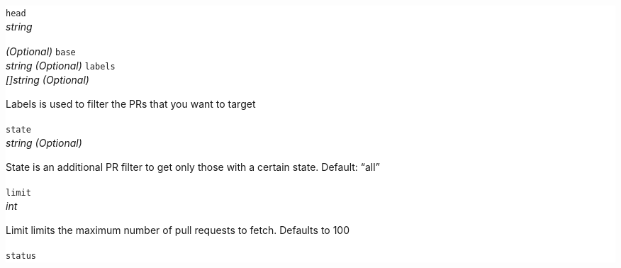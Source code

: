 <code>head</code><br>
<em>
string
</em>
</td>
<td>
<em>(Optional)</em>
</td>
</tr>
<tr>
<td>
<code>base</code><br>
<em>
string
</em>
</td>
<td>
<em>(Optional)</em>
</td>
</tr>
<tr>
<td>
<code>labels</code><br>
<em>
[]string
</em>
</td>
<td>
<em>(Optional)</em>
<p>Labels is used to filter the PRs that you want to target</p>
</td>
</tr>
<tr>
<td>
<code>state</code><br>
<em>
string
</em>
</td>
<td>
<em>(Optional)</em>
<p>State is an additional PR filter to get only those with a certain state. Default: &ldquo;all&rdquo;</p>
</td>
</tr>
<tr>
<td>
<code>limit</code><br>
<em>
int
</em>
</td>
<td>
<p>Limit limits the maximum number of pull requests to fetch. Defaults to 100</p>
</td>
</tr>
</table>
</td>
</tr>
<tr>
<td>
<code>status</code><br>
<em>
<a href="#templates.kluctl.io/v1alpha1.ListGithubPullRequestsStatus">